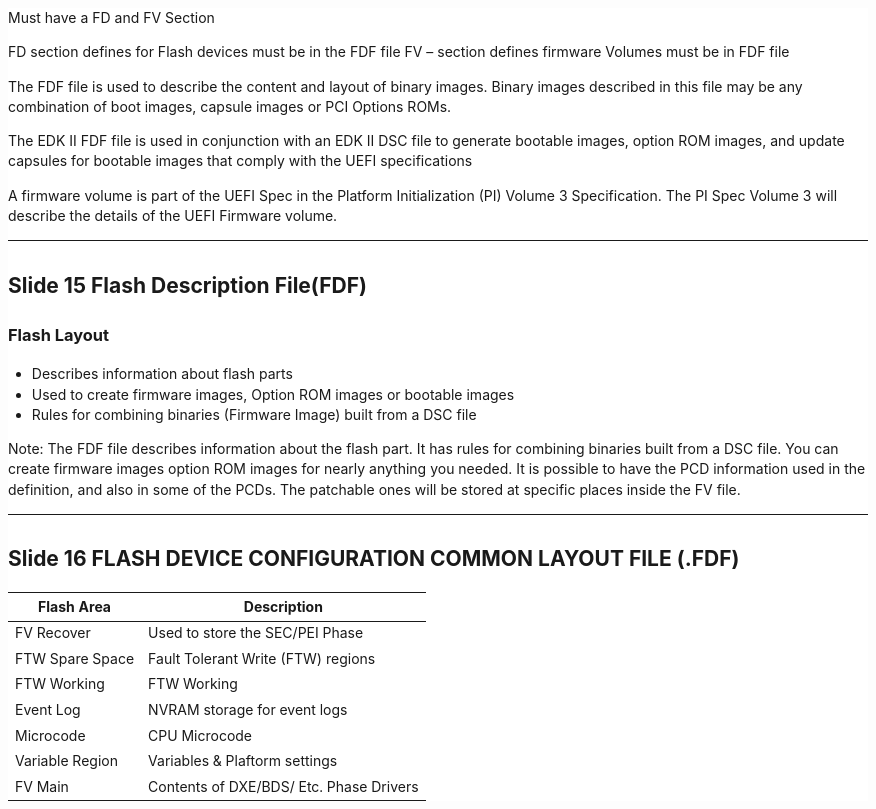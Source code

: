 Must have a FD and FV Section

FD section defines for Flash devices must be in the FDF file
FV – section defines firmware Volumes must be in FDF file


The FDF file is used to describe the content and layout of binary images. Binary images described in this file may be any combination of boot images, capsule images or PCI Options ROMs.



The EDK II FDF file is used in conjunction with an EDK II DSC file to generate bootable images, option ROM images, and update capsules for bootable images that comply with the UEFI specifications

A firmware volume is part of the UEFI Spec in the Platform Initialization (PI) Volume 3 Specification. The PI Spec Volume 3 will describe the details of the UEFI Firmware volume.

---

## Slide  15  Flash Description File(FDF)
### **Flash Layout**

* Describes information about flash parts
* Used to create firmware images, Option ROM images or bootable images
* Rules for combining binaries (Firmware Image) built from a DSC file

Note:
The FDF file describes information about the flash part.
It has rules for combining binaries built from a DSC file.
You can create firmware images option ROM images for nearly anything you needed.
It is possible to have the PCD information used in the definition, and also in some of the PCDs. The patchable ones will be stored at specific places inside the FV file. 

---

## Slide  16  FLASH DEVICE CONFIGURATION COMMON LAYOUT FILE (.FDF)



| Flash Area | Description |
| ----------- | ----------- |
| FV Recover | Used to store the SEC/PEI Phase |
| FTW Spare Space  | Fault Tolerant Write (FTW) regions |
| FTW Working | FTW Working |
| Event Log |  NVRAM storage for event logs|
| Microcode | CPU Microcode |
| Variable Region | Variables & Plaftorm settings  |
|  FV Main| Contents of DXE/BDS/ Etc. Phase Drivers |

